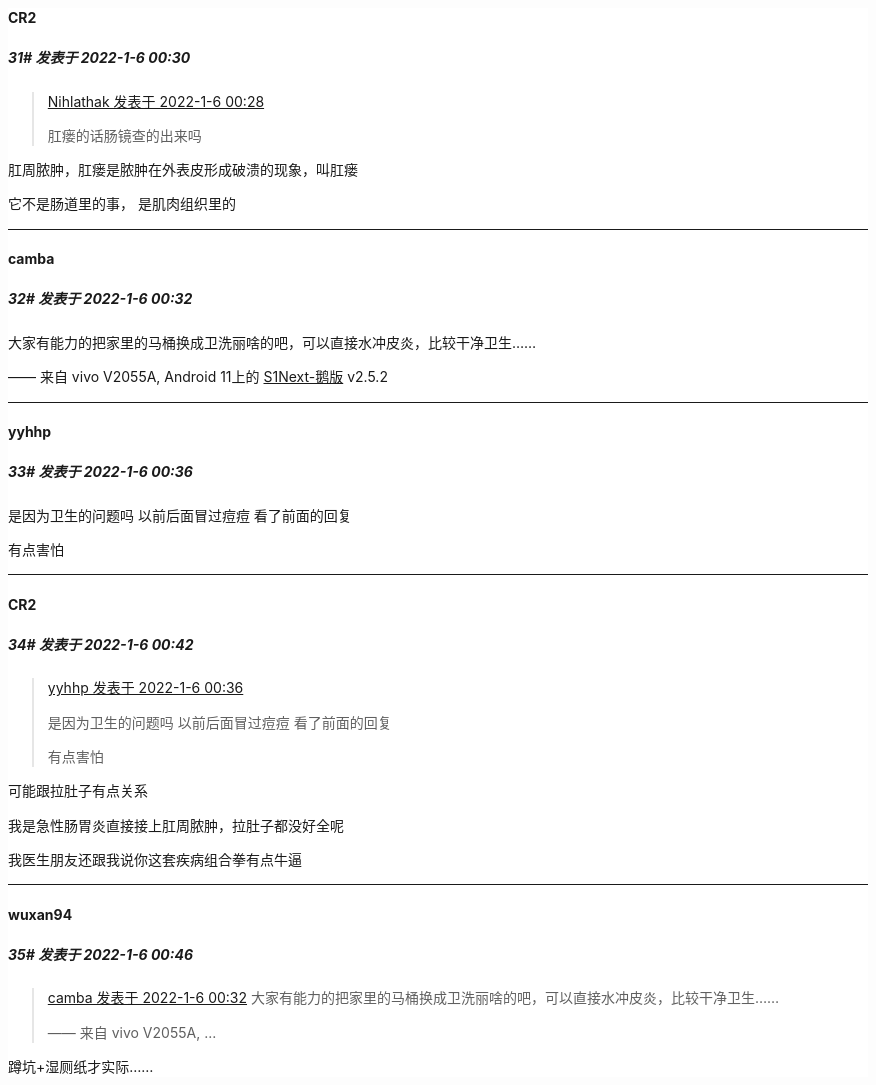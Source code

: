 ####  CR2  
##### 31#       发表于 2022-1-6 00:30

<blockquote><a href="httphttps://bbs.saraba1st.com/2b/forum.php?mod=redirect&amp;goto=findpost&amp;pid=54180815&amp;ptid=2045950" target="_blank">Nihlathak 发表于 2022-1-6 00:28</a>

肛瘘的话肠镜查的出来吗</blockquote>
肛周脓肿，肛瘘是脓肿在外表皮形成破溃的现象，叫肛瘘

它不是肠道里的事， 是肌肉组织里的

*****

####  camba  
##### 32#       发表于 2022-1-6 00:32

大家有能力的把家里的马桶换成卫洗丽啥的吧，可以直接水冲皮炎，比较干净卫生……

—— 来自 vivo V2055A, Android 11上的 [S1Next-鹅版](https://github.com/ykrank/S1-Next/releases) v2.5.2

*****

####  yyhhp  
##### 33#       发表于 2022-1-6 00:36

是因为卫生的问题吗 以前后面冒过痘痘 看了前面的回复

有点害怕

*****

####  CR2  
##### 34#       发表于 2022-1-6 00:42

<blockquote><a href="httphttps://bbs.saraba1st.com/2b/forum.php?mod=redirect&amp;goto=findpost&amp;pid=54180889&amp;ptid=2045950" target="_blank">yyhhp 发表于 2022-1-6 00:36</a>

是因为卫生的问题吗 以前后面冒过痘痘 看了前面的回复

有点害怕</blockquote>
可能跟拉肚子有点关系

我是急性肠胃炎直接接上肛周脓肿，拉肚子都没好全呢

我医生朋友还跟我说你这套疾病组合拳有点牛逼

*****

####  wuxan94  
##### 35#       发表于 2022-1-6 00:46

<blockquote><a href="httphttps://bbs.saraba1st.com/2b/forum.php?mod=redirect&amp;goto=findpost&amp;pid=54180851&amp;ptid=2045950" target="_blank">camba 发表于 2022-1-6 00:32</a>
大家有能力的把家里的马桶换成卫洗丽啥的吧，可以直接水冲皮炎，比较干净卫生……

—— 来自 vivo V2055A, ...</blockquote>
蹲坑+湿厕纸才实际……
